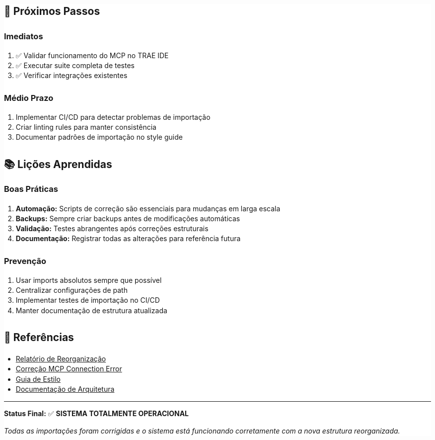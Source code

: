 ## 🔮 Próximos Passos

### Imediatos
1. ✅ Validar funcionamento do MCP no TRAE IDE
2. ✅ Executar suite completa de testes
3. ✅ Verificar integrações existentes

### Médio Prazo
1. Implementar CI/CD para detectar problemas de importação
2. Criar linting rules para manter consistência
3. Documentar padrões de importação no style guide

## 📚 Lições Aprendidas

### Boas Práticas
1. **Automação:** Scripts de correção são essenciais para mudanças em larga escala
2. **Backups:** Sempre criar backups antes de modificações automáticas
3. **Validação:** Testes abrangentes após correções estruturais
4. **Documentação:** Registrar todas as alterações para referência futura

### Prevenção
1. Usar imports absolutos sempre que possível
2. Centralizar configurações de path
3. Implementar testes de importação no CI/CD
4. Manter documentação de estrutura atualizada

## 🔗 Referências

- [Relatório de Reorganização](./REORGANIZATION_REPORT_FINAL.md)
- [Correção MCP Connection Error](../../../diagnostics/CORREÇÃO_MCP_CONNECTION_ERROR.md)
- [Guia de Estilo](../../03_STYLE_GUIDE.md)
- [Documentação de Arquitetura](../../01_HLD.md)

---

**Status Final:** ✅ **SISTEMA TOTALMENTE OPERACIONAL**

*Todas as importações foram corrigidas e o sistema está funcionando corretamente com a nova estrutura reorganizada.*
